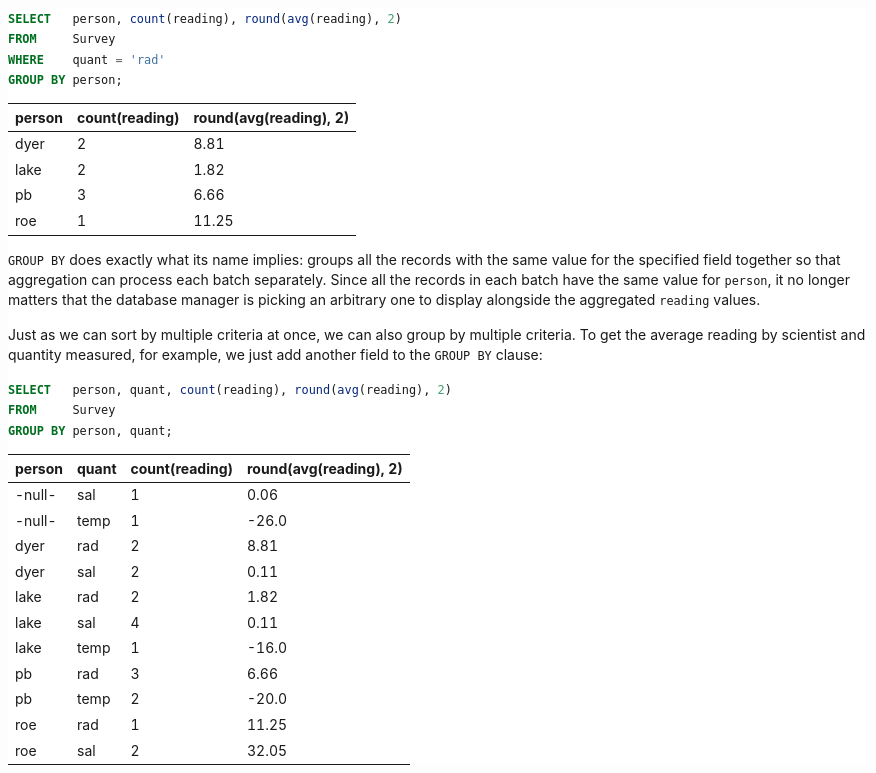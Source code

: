 ```sql
SELECT   person, count(reading), round(avg(reading), 2)
FROM     Survey
WHERE    quant = 'rad'
GROUP BY person;
```

| person           | count(reading) | round(avg(reading), 2) | 
| ---------------- | -------------- | ---------------------- |
| dyer             | 2              | 8\.81                   | 
| lake             | 2              | 1\.82                   | 
| pb               | 3              | 6\.66                   | 
| roe              | 1              | 11\.25                  | 

`GROUP BY` does exactly what its name implies:
groups all the records with the same value for the specified field together
so that aggregation can process each batch separately.
Since all the records in each batch have the same value for `person`,
it no longer matters that the database manager
is picking an arbitrary one to display
alongside the aggregated `reading` values.

Just as we can sort by multiple criteria at once,
we can also group by multiple criteria.
To get the average reading by scientist and quantity measured,
for example,
we just add another field to the `GROUP BY` clause:

```sql
SELECT   person, quant, count(reading), round(avg(reading), 2)
FROM     Survey
GROUP BY person, quant;
```

| person           | quant          | count(reading)         | round(avg(reading), 2) | 
| ---------------- | -------------- | ---------------------- | ---------------------- |
| \-null-           | sal            | 1                      | 0\.06                   | 
| \-null-           | temp           | 1                      | \-26.0                  | 
| dyer             | rad            | 2                      | 8\.81                   | 
| dyer             | sal            | 2                      | 0\.11                   | 
| lake             | rad            | 2                      | 1\.82                   | 
| lake             | sal            | 4                      | 0\.11                   | 
| lake             | temp           | 1                      | \-16.0                  | 
| pb               | rad            | 3                      | 6\.66                   | 
| pb               | temp           | 2                      | \-20.0                  | 
| roe              | rad            | 1                      | 11\.25                  | 
| roe              | sal            | 2                      | 32\.05                  | 
